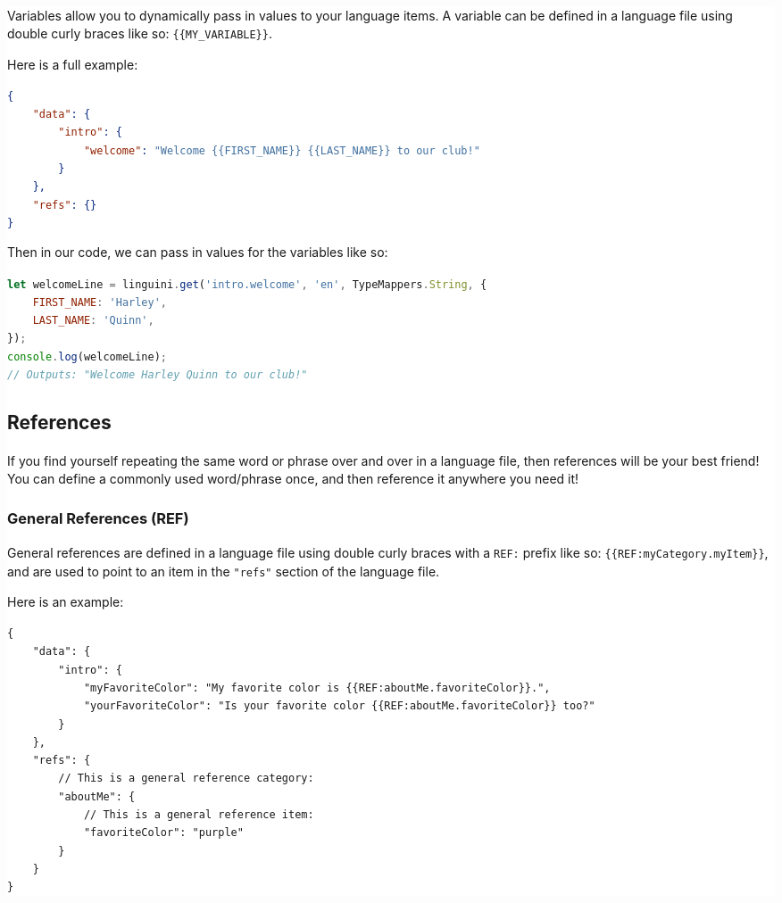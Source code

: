 Variables allow you to dynamically pass in values to your language items. A variable can be defined in a language file using double curly braces like so: `{{MY_VARIABLE}}`.

Here is a full example:

```json
{
    "data": {
        "intro": {
            "welcome": "Welcome {{FIRST_NAME}} {{LAST_NAME}} to our club!"
        }
    },
    "refs": {}
}
```

Then in our code, we can pass in values for the variables like so:

```js
let welcomeLine = linguini.get('intro.welcome', 'en', TypeMappers.String, {
    FIRST_NAME: 'Harley',
    LAST_NAME: 'Quinn',
});
console.log(welcomeLine);
// Outputs: "Welcome Harley Quinn to our club!"
```

## References

If you find yourself repeating the same word or phrase over and over in a language file, then references will be your best friend! You can define a commonly used word/phrase once, and then reference it anywhere you need it!

### General References (REF)

General references are defined in a language file using double curly braces with a `REF:` prefix like so: `{{REF:myCategory.myItem}}`, and are used to point to an item in the `"refs"` section of the language file.

Here is an example:

```jsonc
{
    "data": {
        "intro": {
            "myFavoriteColor": "My favorite color is {{REF:aboutMe.favoriteColor}}.",
            "yourFavoriteColor": "Is your favorite color {{REF:aboutMe.favoriteColor}} too?"
        }
    },
    "refs": {
        // This is a general reference category:
        "aboutMe": {
            // This is a general reference item:
            "favoriteColor": "purple"
        }
    }
}
```
